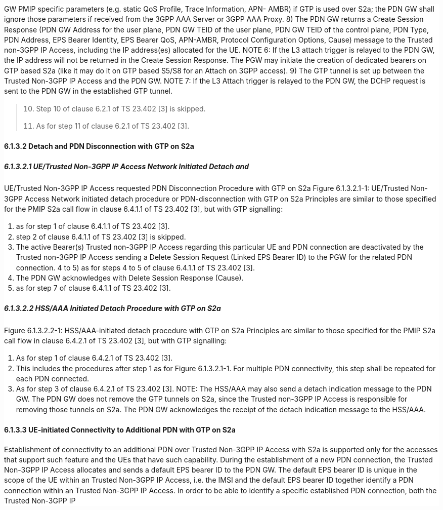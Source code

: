 GW PMIP specific parameters (e.g. static QoS Profile, Trace Information, APN-
AMBR) if GTP is used over S2a; the PDN GW shall ignore those parameters if
received from the 3GPP AAA Server or 3GPP AAA Proxy.
8) The PDN GW returns a Create Session Response (PDN GW Address for the user
plane, PDN GW TEID of the user plane, PDN GW TEID of the control plane, PDN
Type, PDN Address, EPS Bearer Identity, EPS Bearer QoS, APN-AMBR, Protocol
Configuration Options, Cause) message to the Trusted non-3GPP IP Access,
including the IP address(es) allocated for the UE.
NOTE 6: If the L3 attach trigger is relayed to the PDN GW, the IP address will
not be returned in the Create Session Response.
The PGW may initiate the creation of dedicated bearers on GTP based S2a (like
it may do it on GTP based S5/S8 for an Attach on 3GPP access).
9) The GTP tunnel is set up between the Trusted Non-3GPP IP Access and the PDN
GW.
NOTE 7: If the L3 Attach trigger is relayed to the PDN GW, the DCHP request is
sent to the PDN GW in the established GTP tunnel.
> 10) Step 10 of clause 6.2.1 of TS 23.402 [3] is skipped.
>
> 11) As for step 11 of clause 6.2.1 of TS 23.402 [3].
#### 6.1.3.2 Detach and PDN Disconnection with GTP on S2a
##### 6.1.3.2.1 UE/Trusted Non-3GPP IP Access Network Initiated Detach and
UE/Trusted Non-3GPP IP Access requested PDN Disconnection Procedure with GTP
on S2a
Figure 6.1.3.2.1-1: UE/Trusted Non-3GPP Access Network initiated detach
procedure or PDN-disconnection with GTP on S2a
Principles are similar to those specified for the PMIP S2a call flow in clause
6.4.1.1 of TS 23.402 [3], but with GTP signalling:
1) as for step 1 of clause 6.4.1.1 of TS 23.402 [3].
2) step 2 of clause 6.4.1.1 of TS 23.402 [3] is skipped.
3) The active Bearer(s) Trusted non-3GPP IP Access regarding this particular
UE and PDN connection are deactivated by the Trusted non-3GPP IP Access
sending a Delete Session Request (Linked EPS Bearer ID) to the PGW for the
related PDN connection.
4 to 5) as for steps 4 to 5 of clause 6.4.1.1 of TS 23.402 [3].
6) The PDN GW acknowledges with Delete Session Response (Cause).
7) as for step 7 of clause 6.4.1.1 of TS 23.402 [3].
##### 6.1.3.2.2 HSS/AAA Initiated Detach Procedure with GTP on S2a
Figure 6.1.3.2.2-1: HSS/AAA-initiated detach procedure with GTP on S2a
Principles are similar to those specified for the PMIP S2a call flow in clause
6.4.2.1 of TS 23.402 [3], but with GTP signalling:
1) As for step 1 of clause 6.4.2.1 of TS 23.402 [3].
2) This includes the procedures after step 1 as for Figure 6.1.3.2.1-1.
For multiple PDN connectivity, this step shall be repeated for each PDN
connected.
3) As for step 3 of clause 6.4.2.1 of TS 23.402 [3].
NOTE: The HSS/AAA may also send a detach indication message to the PDN GW. The
PDN GW does not remove the GTP tunnels on S2a, since the Trusted non-3GPP IP
Access is responsible for removing those tunnels on S2a. The PDN GW
acknowledges the receipt of the detach indication message to the HSS/AAA.
#### 6.1.3.3 UE-initiated Connectivity to Additional PDN with GTP on S2a
Establishment of connectivity to an additional PDN over Trusted Non-3GPP IP
Access with S2a is supported only for the accesses that support such feature
and the UEs that have such capability.
During the establishment of a new PDN connection, the Trusted Non-3GPP IP
Access allocates and sends a default EPS bearer ID to the PDN GW. The default
EPS bearer ID is unique in the scope of the UE within an Trusted Non-3GPP IP
Access, i.e. the IMSI and the default EPS bearer ID together identify a PDN
connection within an Trusted Non-3GPP IP Access. In order to be able to
identify a specific established PDN connection, both the Trusted Non-3GPP IP